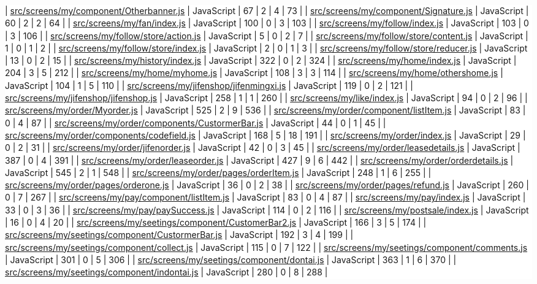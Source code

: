 | [src/screens/my/component/Otherbanner.js](/src/screens/my/component/Otherbanner.js) | JavaScript | 67 | 2 | 4 | 73 |
| [src/screens/my/component/Signature.js](/src/screens/my/component/Signature.js) | JavaScript | 60 | 2 | 2 | 64 |
| [src/screens/my/fan/index.js](/src/screens/my/fan/index.js) | JavaScript | 100 | 0 | 3 | 103 |
| [src/screens/my/follow/index.js](/src/screens/my/follow/index.js) | JavaScript | 103 | 0 | 3 | 106 |
| [src/screens/my/follow/store/action.js](/src/screens/my/follow/store/action.js) | JavaScript | 5 | 0 | 2 | 7 |
| [src/screens/my/follow/store/content.js](/src/screens/my/follow/store/content.js) | JavaScript | 1 | 0 | 1 | 2 |
| [src/screens/my/follow/store/index.js](/src/screens/my/follow/store/index.js) | JavaScript | 2 | 0 | 1 | 3 |
| [src/screens/my/follow/store/reducer.js](/src/screens/my/follow/store/reducer.js) | JavaScript | 13 | 0 | 2 | 15 |
| [src/screens/my/history/index.js](/src/screens/my/history/index.js) | JavaScript | 322 | 0 | 2 | 324 |
| [src/screens/my/home/index.js](/src/screens/my/home/index.js) | JavaScript | 204 | 3 | 5 | 212 |
| [src/screens/my/home/myhome.js](/src/screens/my/home/myhome.js) | JavaScript | 108 | 3 | 3 | 114 |
| [src/screens/my/home/othershome.js](/src/screens/my/home/othershome.js) | JavaScript | 104 | 1 | 5 | 110 |
| [src/screens/my/jifenshop/jifenmingxi.js](/src/screens/my/jifenshop/jifenmingxi.js) | JavaScript | 119 | 0 | 2 | 121 |
| [src/screens/my/jifenshop/jifenshop.js](/src/screens/my/jifenshop/jifenshop.js) | JavaScript | 258 | 1 | 1 | 260 |
| [src/screens/my/like/index.js](/src/screens/my/like/index.js) | JavaScript | 94 | 0 | 2 | 96 |
| [src/screens/my/order/Myorder.js](/src/screens/my/order/Myorder.js) | JavaScript | 525 | 2 | 9 | 536 |
| [src/screens/my/order/component/listItem.js](/src/screens/my/order/component/listItem.js) | JavaScript | 83 | 0 | 4 | 87 |
| [src/screens/my/order/components/CustormerBar.js](/src/screens/my/order/components/CustormerBar.js) | JavaScript | 44 | 0 | 1 | 45 |
| [src/screens/my/order/components/codefield.js](/src/screens/my/order/components/codefield.js) | JavaScript | 168 | 5 | 18 | 191 |
| [src/screens/my/order/index.js](/src/screens/my/order/index.js) | JavaScript | 29 | 0 | 2 | 31 |
| [src/screens/my/order/jifenorder.js](/src/screens/my/order/jifenorder.js) | JavaScript | 42 | 0 | 3 | 45 |
| [src/screens/my/order/leasedetails.js](/src/screens/my/order/leasedetails.js) | JavaScript | 387 | 0 | 4 | 391 |
| [src/screens/my/order/leaseorder.js](/src/screens/my/order/leaseorder.js) | JavaScript | 427 | 9 | 6 | 442 |
| [src/screens/my/order/orderdetails.js](/src/screens/my/order/orderdetails.js) | JavaScript | 545 | 2 | 1 | 548 |
| [src/screens/my/order/pages/orderItem.js](/src/screens/my/order/pages/orderItem.js) | JavaScript | 248 | 1 | 6 | 255 |
| [src/screens/my/order/pages/orderone.js](/src/screens/my/order/pages/orderone.js) | JavaScript | 36 | 0 | 2 | 38 |
| [src/screens/my/order/pages/refund.js](/src/screens/my/order/pages/refund.js) | JavaScript | 260 | 0 | 7 | 267 |
| [src/screens/my/pay/component/listItem.js](/src/screens/my/pay/component/listItem.js) | JavaScript | 83 | 0 | 4 | 87 |
| [src/screens/my/pay/index.js](/src/screens/my/pay/index.js) | JavaScript | 33 | 0 | 3 | 36 |
| [src/screens/my/pay/paySuccess.js](/src/screens/my/pay/paySuccess.js) | JavaScript | 114 | 0 | 2 | 116 |
| [src/screens/my/postsale/index.js](/src/screens/my/postsale/index.js) | JavaScript | 16 | 0 | 4 | 20 |
| [src/screens/my/seetings/component/CustomerBar2.js](/src/screens/my/seetings/component/CustomerBar2.js) | JavaScript | 166 | 3 | 5 | 174 |
| [src/screens/my/seetings/component/CustormerBar.js](/src/screens/my/seetings/component/CustormerBar.js) | JavaScript | 192 | 3 | 4 | 199 |
| [src/screens/my/seetings/component/collect.js](/src/screens/my/seetings/component/collect.js) | JavaScript | 115 | 0 | 7 | 122 |
| [src/screens/my/seetings/component/comments.js](/src/screens/my/seetings/component/comments.js) | JavaScript | 301 | 0 | 5 | 306 |
| [src/screens/my/seetings/component/dontai.js](/src/screens/my/seetings/component/dontai.js) | JavaScript | 363 | 1 | 6 | 370 |
| [src/screens/my/seetings/component/indontai.js](/src/screens/my/seetings/component/indontai.js) | JavaScript | 280 | 0 | 8 | 288 |